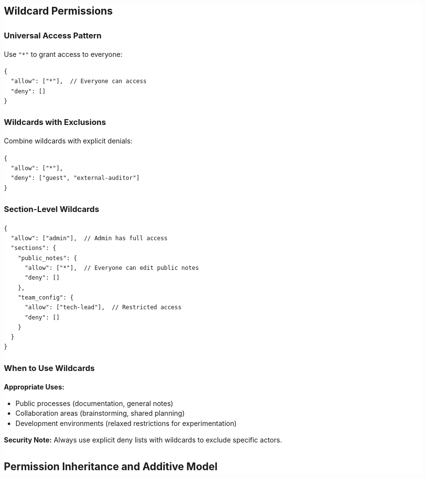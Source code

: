 ## Wildcard Permissions

### Universal Access Pattern

Use `"*"` to grant access to everyone:

```jsonnet
{
  "allow": ["*"],  // Everyone can access
  "deny": []
}
```

### Wildcards with Exclusions

Combine wildcards with explicit denials:

```jsonnet
{
  "allow": ["*"],
  "deny": ["guest", "external-auditor"]
}
```

### Section-Level Wildcards

```jsonnet
{
  "allow": ["admin"],  // Admin has full access
  "sections": {
    "public_notes": {
      "allow": ["*"],  // Everyone can edit public notes
      "deny": []
    },
    "team_config": {
      "allow": ["tech-lead"],  // Restricted access
      "deny": []
    }
  }
}
```

### When to Use Wildcards

**Appropriate Uses:**
- Public processes (documentation, general notes)
- Collaboration areas (brainstorming, shared planning)
- Development environments (relaxed restrictions for experimentation)

**Security Note:** Always use explicit deny lists with wildcards to exclude specific actors.

## Permission Inheritance and Additive Model
